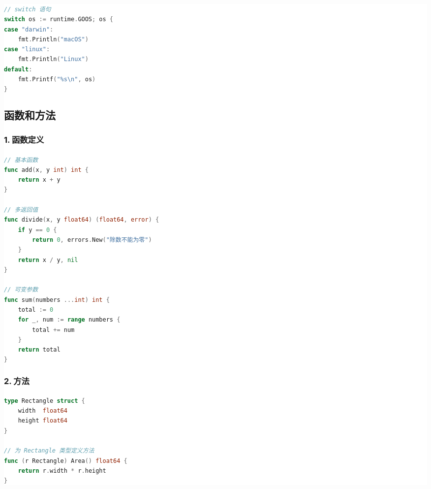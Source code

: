 ```go
// switch 语句
switch os := runtime.GOOS; os {
case "darwin":
    fmt.Println("macOS")
case "linux":
    fmt.Println("Linux")
default:
    fmt.Printf("%s\n", os)
}
```

## 函数和方法

### 1. 函数定义

```go
// 基本函数
func add(x, y int) int {
    return x + y
}

// 多返回值
func divide(x, y float64) (float64, error) {
    if y == 0 {
        return 0, errors.New("除数不能为零")
    }
    return x / y, nil
}

// 可变参数
func sum(numbers ...int) int {
    total := 0
    for _, num := range numbers {
        total += num
    }
    return total
}
```

### 2. 方法

```go
type Rectangle struct {
    width  float64
    height float64
}

// 为 Rectangle 类型定义方法
func (r Rectangle) Area() float64 {
    return r.width * r.height
}
```
